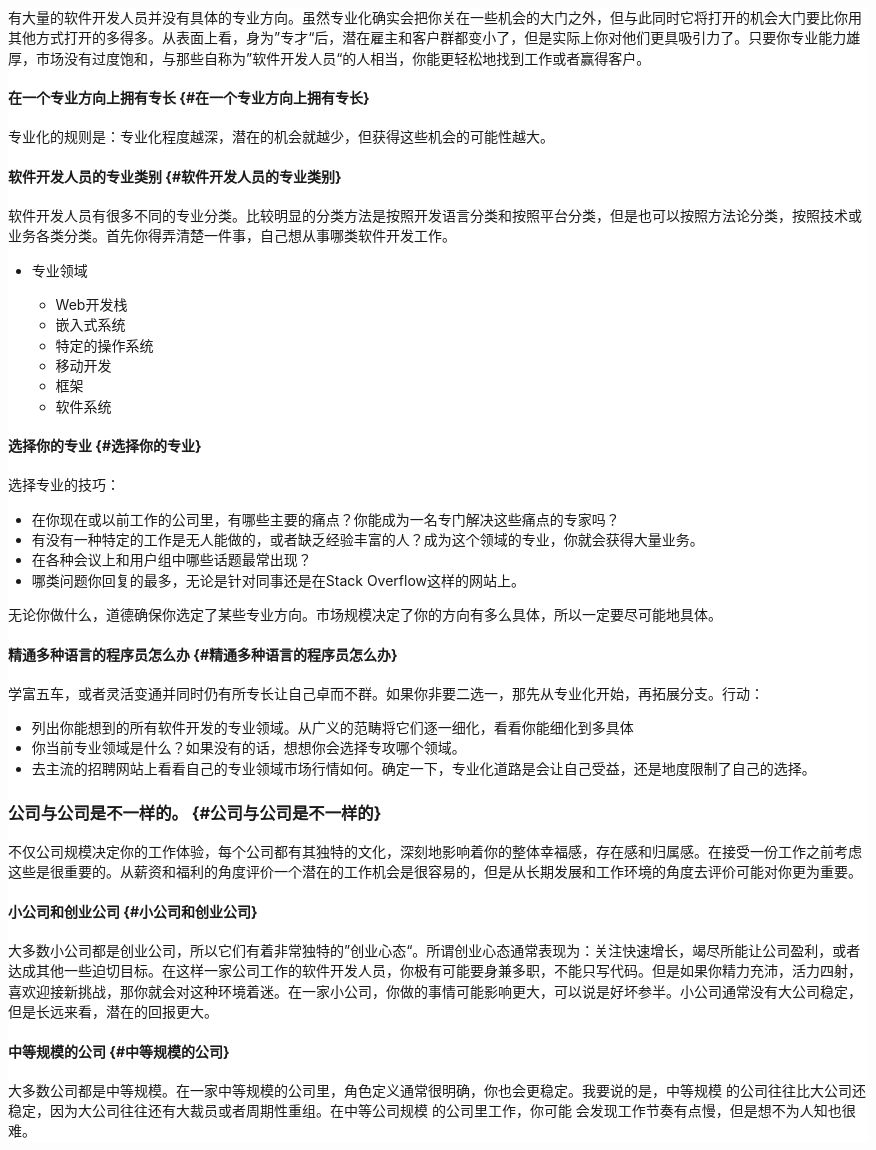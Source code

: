 有大量的软件开发人员并没有具体的专业方向。虽然专业化确实会把你关在一些机会的大门之外，但与此同时它将打开的机会大门要比你用其他方式打开的多得多。从表面上看，身为”专才“后，潜在雇主和客户群都变小了，但是实际上你对他们更具吸引力了。只要你专业能力雄厚，市场没有过度饱和，与那些自称为”软件开发人员“的人相当，你能更轻松地找到工作或者赢得客户。


#### 在一个专业方向上拥有专长 {#在一个专业方向上拥有专长}

专业化的规则是：专业化程度越深，潜在的机会就越少，但获得这些机会的可能性越大。


#### 软件开发人员的专业类别 {#软件开发人员的专业类别}

软件开发人员有很多不同的专业分类。比较明显的分类方法是按照开发语言分类和按照平台分类，但是也可以按照方法论分类，按照技术或业务各类分类。首先你得弄清楚一件事，自己想从事哪类软件开发工作。



-  专业领域

    -   Web开发栈
    -   嵌入式系统
    -   特定的操作系统
    -   移动开发
    -   框架
    -   软件系统


#### 选择你的专业 {#选择你的专业}

选择专业的技巧：

-   在你现在或以前工作的公司里，有哪些主要的痛点？你能成为一名专门解决这些痛点的专家吗？
-   有没有一种特定的工作是无人能做的，或者缺乏经验丰富的人？成为这个领域的专业，你就会获得大量业务。
-   在各种会议上和用户组中哪些话题最常出现？
-   哪类问题你回复的最多，无论是针对同事还是在Stack Overflow这样的网站上。

无论你做什么，道德确保你选定了某些专业方向。市场规模决定了你的方向有多么具体，所以一定要尽可能地具体。


#### 精通多种语言的程序员怎么办 {#精通多种语言的程序员怎么办}

学富五车，或者灵活变通并同时仍有所专长让自己卓而不群。如果你非要二选一，那先从专业化开始，再拓展分支。行动：

-   列出你能想到的所有软件开发的专业领域。从广义的范畴将它们逐一细化，看看你能细化到多具体
-   你当前专业领域是什么？如果没有的话，想想你会选择专攻哪个领域。
-   去主流的招聘网站上看看自己的专业领域市场行情如何。确定一下，专业化道路是会让自己受益，还是地度限制了自己的选择。


### 公司与公司是不一样的。 {#公司与公司是不一样的}

不仅公司规模决定你的工作体验，每个公司都有其独特的文化，深刻地影响着你的整体幸福感，存在感和归属感。在接受一份工作之前考虑这些是很重要的。从薪资和福利的角度评价一个潜在的工作机会是很容易的，但是从长期发展和工作环境的角度去评价可能对你更为重要。


#### 小公司和创业公司 {#小公司和创业公司}

大多数小公司都是创业公司，所以它们有着非常独特的”创业心态“。所谓创业心态通常表现为：关注快速增长，竭尽所能让公司盈利，或者达成其他一些迫切目标。在这样一家公司工作的软件开发人员，你极有可能要身兼多职，不能只写代码。但是如果你精力充沛，活力四射，喜欢迎接新挑战，那你就会对这种环境着迷。在一家小公司，你做的事情可能影响更大，可以说是好坏参半。小公司通常没有大公司稳定，但是长远来看，潜在的回报更大。


#### 中等规模的公司 {#中等规模的公司}

大多数公司都是中等规模。在一家中等规模的公司里，角色定义通常很明确，你也会更稳定。我要说的是，中等规模 的公司往往比大公司还稳定，因为大公司往往还有大裁员或者周期性重组。在中等公司规模 的公司里工作，你可能 会发现工作节奏有点慢，但是想不为人知也很难。
